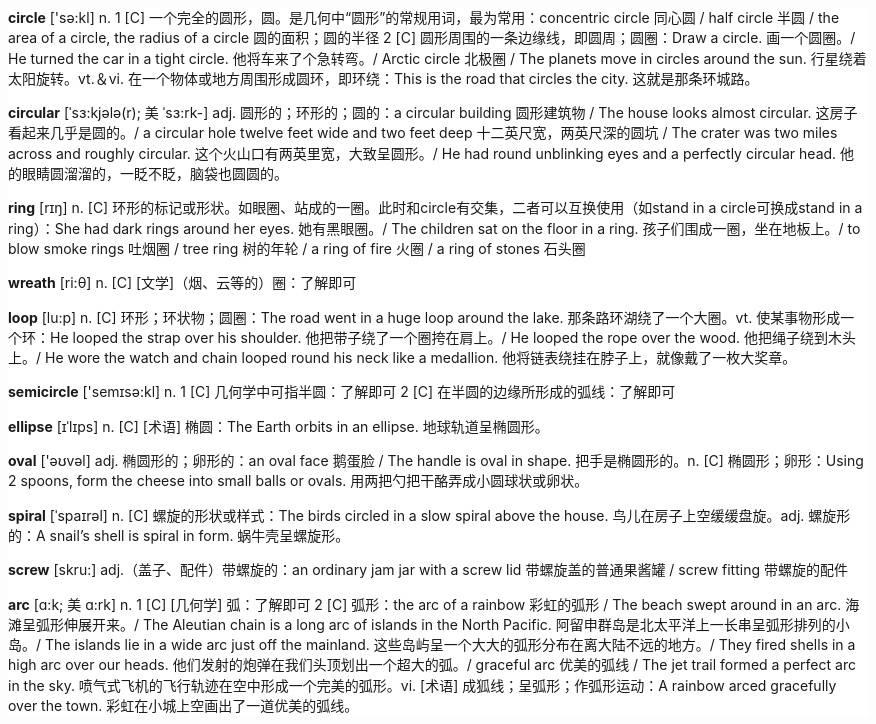 <span class="vocabulary">**circle**</span> ['sə:kl] 
<span class="definition">n. 1 [C] 一个完全的圆形，圆。是几何中“圆形”的常规用词，最为常用：</span>concentric circle 同心圆 / half circle 半圆 / the area of a circle, the radius of a circle 圆的面积；圆的半径 <span class="definition">2 [C] 圆形周围的一条边缘线，即圆周；圆圈：</span>Draw a circle. 画一个圆圈。/ He turned the car in a tight circle. 他将车来了个急转弯。/ Arctic circle 北极圈 / The planets move in circles around the sun. 行星绕着太阳旋转。<span class="definition">vt.＆vi. 在一个物体或地方周围形成圆环，即环绕：</span>This is the road that circles the city. 这就是那条环城路。
           
<span class="vocabulary">**circular**</span> [ˈsɜ:kjələ(r); 美 ˈsɜ:rk-]
<span class="definition">adj. 圆形的；环形的；圆的：</span>a circular building 圆形建筑物 / The house looks almost circular. 这房子看起来几乎是圆的。/ a circular hole twelve feet wide and two feet deep 十二英尺宽，两英尺深的圆坑 / The crater was two miles across and roughly circular. 这个火山口有两英里宽，大致呈圆形。/ He had round unblinking eyes and a perfectly circular head. 他的眼睛圆溜溜的，一眨不眨，脑袋也圆圆的。

<span class="vocabulary">**ring**</span> [rɪŋ] 
<span class="definition">n. [C] 环形的标记或形状。如眼圈、站成的一圈。此时和circle有交集，二者可以互换使用（如stand in a circle可换成stand in a ring）：</span>She had dark rings around her eyes. 她有黑眼圈。/ The children sat on the floor in a ring. 孩子们围成一圈，坐在地板上。/ to blow smoke rings 吐烟圈 / tree ring 树的年轮 / a ring of fire 火圈 / a ring of stones 石头圈
                      
<span class="vocabulary">**wreath**</span> [ri:θ]
<span class="definition">n. [C] [文学]（烟、云等的）圈：</span>了解即可
 
<span class="vocabulary">**loop**</span> [lu:p]
<span class="definition">n. [C] 环形；环状物；圆圈：</span>The road went in a huge loop around the lake. 那条路环湖绕了一个大圈。<span class="definition">vt. 使某事物形成一个环：</span>He looped the strap over his shoulder. 他把带子绕了一个圈挎在肩上。/ He looped the rope over the wood. 他把绳子绕到木头上。/ He wore the watch and chain looped round his neck like a medallion. 他将链表绕挂在脖子上，就像戴了一枚大奖章。

<span class="vocabulary">**semicircle**</span> ['semɪsə:kl] 
<span class="definition">n. 1 [C] 几何学中可指半圆：</span>了解即可 <span class="definition">2 [C] 在半圆的边缘所形成的弧线：</span>了解即可

<span class="vocabulary">**ellipse**</span> [ɪˈlɪps]
<span class="definition">n. [C] [术语] 椭圆：</span>The Earth orbits in an ellipse. 地球轨道呈椭圆形。

<span class="vocabulary">**oval**</span> ['əʊvəl] 
<span class="definition">adj. 椭圆形的；卵形的：</span>an oval face 鹅蛋脸 / The handle is oval in shape. 把手是椭圆形的。<span class="definition">n. [C] 椭圆形；卵形：</span>Using 2 spoons, form the cheese into small balls or ovals. 用两把勺把干酪弄成小圆球状或卵状。
                      
<span class="vocabulary">**spiral**</span> [ˈspaɪrəl]
<span class="definition">n. [C] 螺旋的形状或样式：</span>The birds circled in a slow spiral above the house. 鸟儿在房子上空缓缓盘旋。<span class="definition">adj. 螺旋形的：</span>A snail’s shell is spiral in form. 蜗牛壳呈螺旋形。
           
<span class="vocabulary">**screw**</span> [skru:]
<span class="definition">adj.（盖子、配件）带螺旋的：</span>an ordinary jam jar with a screw lid 带螺旋盖的普通果酱罐 / screw fitting 带螺旋的配件

<span class="vocabulary">**arc**</span> [ɑ:k; 美 ɑ:rk]
<span class="definition">n. 1 [C] [几何学] 弧：</span>了解即可 <span class="definition">2 [C] 弧形：</span>the arc of a rainbow 彩虹的弧形 / The beach swept around in an arc. 海滩呈弧形伸展开来。/ The Aleutian chain is a long arc of islands in the North Pacific. 阿留申群岛是北太平洋上一长串呈弧形排列的小岛。/ The islands lie in a wide arc just off the mainland. 这些岛屿呈一个大大的弧形分布在离大陆不远的地方。/ They fired shells in a high arc over our heads. 他们发射的炮弹在我们头顶划出一个超大的弧。/ graceful arc 优美的弧线 / The jet trail formed a perfect arc in the sky. 喷气式飞机的飞行轨迹在空中形成一个完美的弧形。vi. [术语] 成狐线；呈弧形；作弧形运动：</span>A rainbow arced gracefully over the town. 彩虹在小城上空画出了一道优美的弧线。
